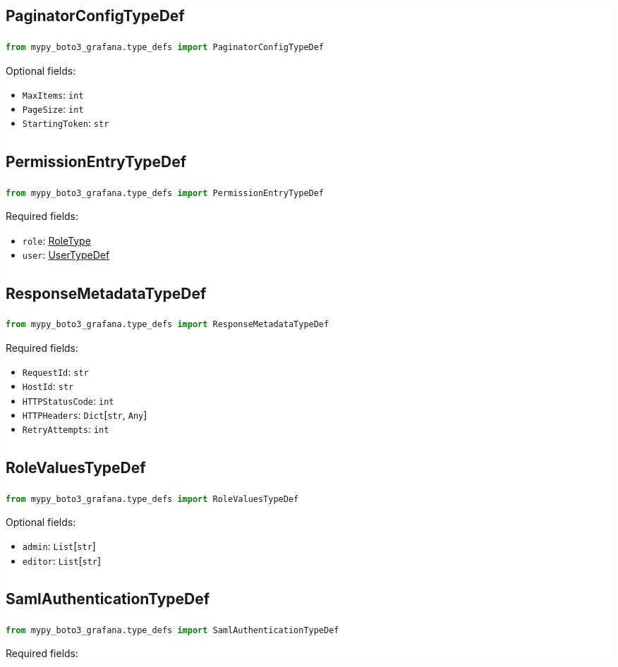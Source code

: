 ## PaginatorConfigTypeDef

```python
from mypy_boto3_grafana.type_defs import PaginatorConfigTypeDef
```

Optional fields:

- `MaxItems`: `int`
- `PageSize`: `int`
- `StartingToken`: `str`

## PermissionEntryTypeDef

```python
from mypy_boto3_grafana.type_defs import PermissionEntryTypeDef
```

Required fields:

- `role`: [RoleType](./literals.md#roletype)
- `user`: [UserTypeDef](./type_defs.md#usertypedef)

## ResponseMetadataTypeDef

```python
from mypy_boto3_grafana.type_defs import ResponseMetadataTypeDef
```

Required fields:

- `RequestId`: `str`
- `HostId`: `str`
- `HTTPStatusCode`: `int`
- `HTTPHeaders`: `Dict`\[`str`, `Any`\]
- `RetryAttempts`: `int`

## RoleValuesTypeDef

```python
from mypy_boto3_grafana.type_defs import RoleValuesTypeDef
```

Optional fields:

- `admin`: `List`\[`str`\]
- `editor`: `List`\[`str`\]

## SamlAuthenticationTypeDef

```python
from mypy_boto3_grafana.type_defs import SamlAuthenticationTypeDef
```

Required fields:
